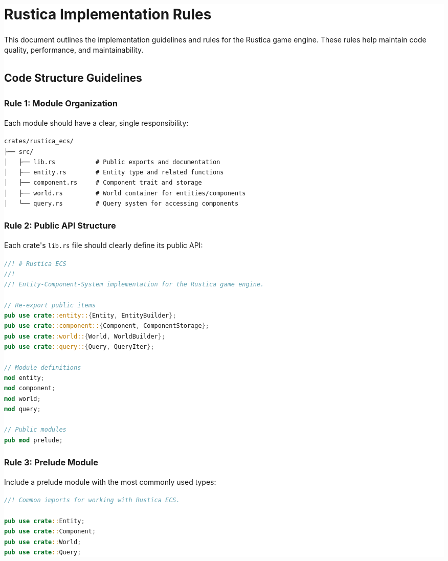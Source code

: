# Rustica Implementation Rules

This document outlines the implementation guidelines and rules for the Rustica game engine. These rules help maintain code quality, performance, and maintainability.

## Code Structure Guidelines

### Rule 1: Module Organization

Each module should have a clear, single responsibility:

```
crates/rustica_ecs/
├── src/
│   ├── lib.rs           # Public exports and documentation
│   ├── entity.rs        # Entity type and related functions
│   ├── component.rs     # Component trait and storage
│   ├── world.rs         # World container for entities/components
│   └── query.rs         # Query system for accessing components
```

### Rule 2: Public API Structure

Each crate's `lib.rs` file should clearly define its public API:

```rust
//! # Rustica ECS
//!
//! Entity-Component-System implementation for the Rustica game engine.

// Re-export public items
pub use crate::entity::{Entity, EntityBuilder};
pub use crate::component::{Component, ComponentStorage};
pub use crate::world::{World, WorldBuilder};
pub use crate::query::{Query, QueryIter};

// Module definitions
mod entity;
mod component;
mod world;
mod query;

// Public modules
pub mod prelude;
```

### Rule 3: Prelude Module

Include a prelude module with the most commonly used types:

```rust
//! Common imports for working with Rustica ECS.

pub use crate::Entity;
pub use crate::Component;
pub use crate::World;
pub use crate::Query;
```
